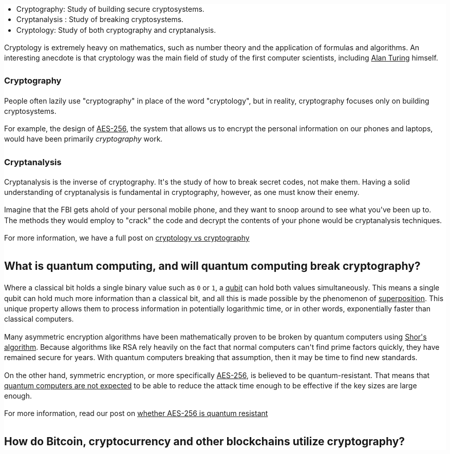 - Cryptography: Study of building secure cryptosystems.
- Cryptanalysis : Study of breaking cryptosystems.
- Cryptology: Study of both cryptography and cryptanalysis.

Cryptology is extremely heavy on mathematics, such as number theory and the application of formulas and algorithms. An interesting anecdote is that cryptology was the main field of study of the first computer scientists, including [Alan Turing](https://en.wikipedia.org/wiki/Alan_Turing) himself.

### Cryptography

People often lazily use "cryptography" in place of the word "cryptology", but in reality, cryptography focuses only on building cryptosystems.

For example, the design of [AES-256](/cryptography/aes-256-cipher/), the system that allows us to encrypt the personal information on our phones and laptops, would have been primarily _cryptography_ work.

### Cryptanalysis

Cryptanalysis is the inverse of cryptography. It's the study of how to break secret codes, not make them. Having a solid understanding of cryptanalysis is fundamental in cryptography, however, as one must know their enemy.

Imagine that the FBI gets ahold of your personal mobile phone, and they want to snoop around to see what you've been up to. The methods they would employ to "crack" the code and decrypt the contents of your phone would be cryptanalysis techniques.

For more information, we have a full post on [cryptology vs cryptography](/cryptography/cryptology-vs-cryptography/)

## What is quantum computing, and will quantum computing break cryptography?

Where a classical bit holds a single binary value such as `0` or `1`, a [qubit](https://en.wikipedia.org/wiki/Qubit) can hold both values simultaneously. This means a single qubit can hold much more information than a classical bit, and all this is made possible by the phenomenon of [superposition](https://en.wikipedia.org/wiki/Quantum_superposition). This unique property allows them to process information in potentially logarithmic time, or in other words, exponentially faster than classical computers.

Many asymmetric encryption algorithms have been mathematically proven to be broken by quantum computers using [Shor's algorithm](https://en.wikipedia.org/wiki/Shor%27s_algorithm). Because algorithms like RSA rely heavily on the fact that normal computers can't find prime factors quickly, they have remained secure for years. With quantum computers breaking that assumption, then it may be time to find new standards.

On the other hand, symmetric encryption, or more specifically [AES-256](/cryptography/aes-256-cipher/), is believed to be quantum-resistant. That means that [quantum computers are not expected](https://en.wikipedia.org/wiki/Post-quantum_cryptography#Symmetric_key_quantum_resistance) to be able to reduce the attack time enough to be effective if the key sizes are large enough.

For more information, read our post on [whether AES-256 is quantum resistant](/cryptography/is-aes-256-quantum-resistant/)

## How do Bitcoin, cryptocurrency and other blockchains utilize cryptography?
